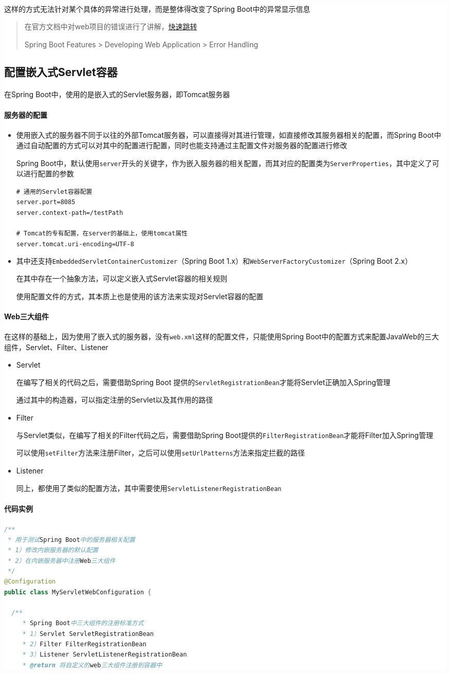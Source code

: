    这样的方式无法针对某个具体的异常进行处理，而是整体得改变了Spring Boot中的异常显示信息

> 在官方文档中对web项目的错误进行了讲解，[快速跳转](https://docs.spring.io/spring-boot/docs/2.3.1.RELEASE/reference/html/spring-boot-features.html#boot-features-error-handling)
>
> Spring Boot Features > Developing Web Application > Error Handling

## 配置嵌入式Servlet容器

在Spring Boot中，使用的是嵌入式的Servlet服务器，即Tomcat服务器

#### 服务器的配置

- 使用嵌入式的服务器不同于以往的外部Tomcat服务器，可以直接得对其进行管理，如直接修改其服务器相关的配置，而Spring Boot中通过自动配置的方式可以对其中的配置进行配置，同时也能支持通过主配置文件对服务器的配置进行修改

  Spring Boot中，默认使用`server`开头的关键字，作为嵌入服务器的相关配置，而其对应的配置类为`ServerProperties`，其中定义了可以进行配置的参数

  ```properties
  # 通用的Servlet容器配置
  server.port=8085
  server.context-path=/testPath
  
  # Tomcat的专有配置，在server的基础上，使用tomcat属性
  server.tomcat.uri-encoding=UTF-8
  ```

- 其中还支持`EmbeddedServletContainerCustomizer`（Spring Boot 1.x）和`WebServerFactoryCustomizer`（Spring Boot 2.x）

  在其中存在一个抽象方法，可以定义嵌入式Servlet容器的相关规则

  使用配置文件的方式，其本质上也是使用的该方法来实现对Servlet容器的配置

#### Web三大组件

在这样的基础上，因为使用了嵌入式的服务器，没有`web.xml`这样的配置文件，只能使用Spring Boot中的配置方式来配置JavaWeb的三大组件，Servlet、Filter、Listener

- Servlet

  在编写了相关的代码之后，需要借助Spring Boot 提供的`ServletRegistrationBean`才能将Servlet正确加入Spring管理

  通过其中的构造器，可以指定注册的Servlet以及其作用的路径

- Filter

  与Servlet类似，在编写了相关的Filter代码之后，需要借助Spring Boot提供的`FilterRegistrationBean`才能将Filter加入Spring管理

  可以使用`setFilter`方法来注册Filter，之后可以使用`setUrlPatterns`方法来指定拦截的路径

- Listener

  同上，都使用了类似的配置方法，其中需要使用`ServletListenerRegistrationBean`

#### 代码实例

```java
/**
 * 用于测试Spring Boot中的服务器相关配置
 * 1）修改内嵌服务器的默认配置
 * 2）在内嵌服务器中注册Web三大组件
 */
@Configuration
public class MyServletWebConfiguration {

  /**
     * Spring Boot中三大组件的注册标准方式
     * 1）Servlet ServletRegistrationBean
     * 2）Filter FilterRegistrationBean
     * 3）Listener ServletListenerRegistrationBean
     * @return 将自定义的web三大组件注册到容器中
```